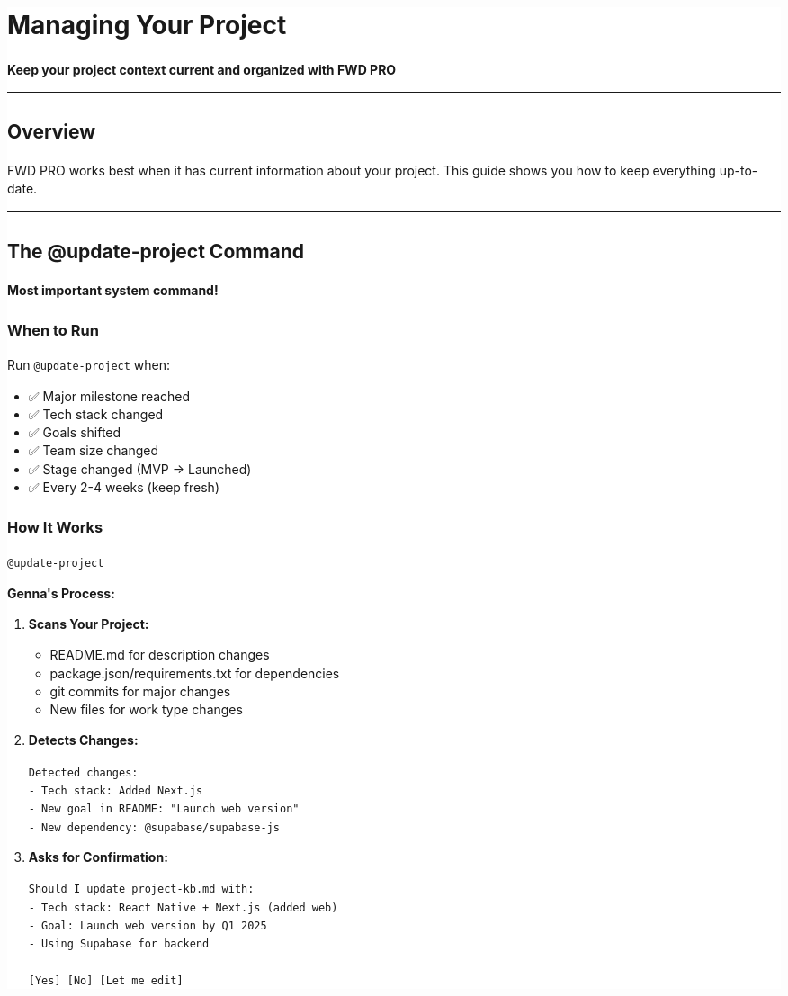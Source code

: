 # Managing Your Project

**Keep your project context current and organized with FWD PRO**

---

## Overview

FWD PRO works best when it has current information about your project. This guide shows you how to keep everything up-to-date.

---

## The @update-project Command

**Most important system command!**

### When to Run

Run `@update-project` when:
- ✅ Major milestone reached
- ✅ Tech stack changed
- ✅ Goals shifted
- ✅ Team size changed
- ✅ Stage changed (MVP → Launched)
- ✅ Every 2-4 weeks (keep fresh)

### How It Works

```
@update-project
```

**Genna's Process:**

1. **Scans Your Project:**
   - README.md for description changes
   - package.json/requirements.txt for dependencies
   - git commits for major changes
   - New files for work type changes

2. **Detects Changes:**
   ```
   Detected changes:
   - Tech stack: Added Next.js
   - New goal in README: "Launch web version"
   - New dependency: @supabase/supabase-js
   ```

3. **Asks for Confirmation:**
   ```
   Should I update project-kb.md with:
   - Tech stack: React Native + Next.js (added web)
   - Goal: Launch web version by Q1 2025
   - Using Supabase for backend
   
   [Yes] [No] [Let me edit]
   ```
